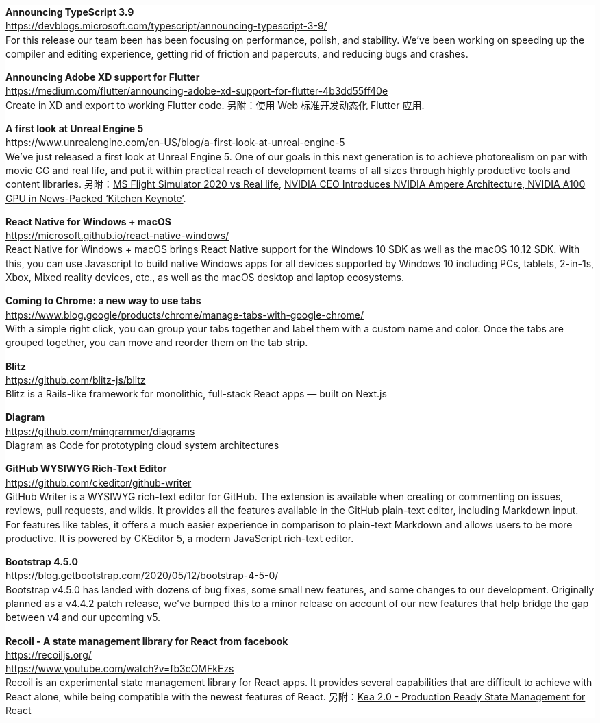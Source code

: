 **Announcing TypeScript 3.9**  
https://devblogs.microsoft.com/typescript/announcing-typescript-3-9/  
For this release our team been has been focusing on performance, polish, and stability. We’ve been working on speeding up the compiler and editing experience, getting rid of friction and papercuts, and reducing bugs and crashes. 

**Announcing Adobe XD support for Flutter**  
https://medium.com/flutter/announcing-adobe-xd-support-for-flutter-4b3dd55ff40e  
Create in XD and export to working Flutter code. 另附：[使用 Web 标准开发动态化 Flutter 应用](https://mp.weixin.qq.com/s/57CprMfvTtIeq6AdgcDdcw).

**A first look at Unreal Engine 5**  
https://www.unrealengine.com/en-US/blog/a-first-look-at-unreal-engine-5  
We’ve just released a first look at Unreal Engine 5. One of our goals in this next generation is to achieve photorealism on par with movie CG and real life, and put it within practical reach of development teams of all sizes through highly productive tools and content libraries. 另附：[MS Flight Simulator 2020 vs Real life](https://imgur.com/a/hdWw4ds), [NVIDIA CEO Introduces NVIDIA Ampere Architecture, NVIDIA A100 GPU in News-Packed ‘Kitchen Keynote’](https://blogs.nvidia.com/blog/2020/05/14/gtc-2020-keynote/).

**React Native for Windows + macOS**  
https://microsoft.github.io/react-native-windows/  
React Native for Windows + macOS brings React Native support for the Windows 10 SDK as well as the macOS 10.12 SDK. With this, you can use Javascript to build native Windows apps for all devices supported by Windows 10 including PCs, tablets, 2-in-1s, Xbox, Mixed reality devices, etc., as well as the macOS desktop and laptop ecosystems.

**Coming to Chrome: a new way to use tabs**  
https://www.blog.google/products/chrome/manage-tabs-with-google-chrome/  
With a simple right click, you can group your tabs together and label them with a custom name and color. Once the tabs are grouped together, you can move and reorder them on the tab strip.  

**Blitz**  
https://github.com/blitz-js/blitz  
Blitz is a Rails-like framework for monolithic, full-stack React apps — built on Next.js

**Diagram**  
https://github.com/mingrammer/diagrams  
Diagram as Code for prototyping cloud system architectures

**GitHub WYSIWYG Rich-Text Editor**  
https://github.com/ckeditor/github-writer  
GitHub Writer is a WYSIWYG rich-text editor for GitHub. The extension is available when creating or commenting on issues, reviews, pull requests, and wikis. It provides all the features available in the GitHub plain-text editor, including Markdown input. For features like tables, it offers a much easier experience in comparison to plain-text Markdown and allows users to be more productive. It is powered by CKEditor 5, a modern JavaScript rich-text editor.

**Bootstrap 4.5.0**  
https://blog.getbootstrap.com/2020/05/12/bootstrap-4-5-0/  
Bootstrap v4.5.0 has landed with dozens of bug fixes, some small new features, and some changes to our development. Originally planned as a v4.4.2 patch release, we’ve bumped this to a minor release on account of our new features that help bridge the gap between v4 and our upcoming v5.

**Recoil - A state management library for React from facebook**  
https://recoiljs.org/   
https://www.youtube.com/watch?v=fb3cOMFkEzs  
Recoil is an experimental state management library for React apps. It provides several capabilities that are difficult to achieve with React alone, while being compatible with the newest features of React. 另附：[Kea 2.0 - Production Ready State Management for React](https://kea.js.org/docs/introduction/what-is-kea)  
